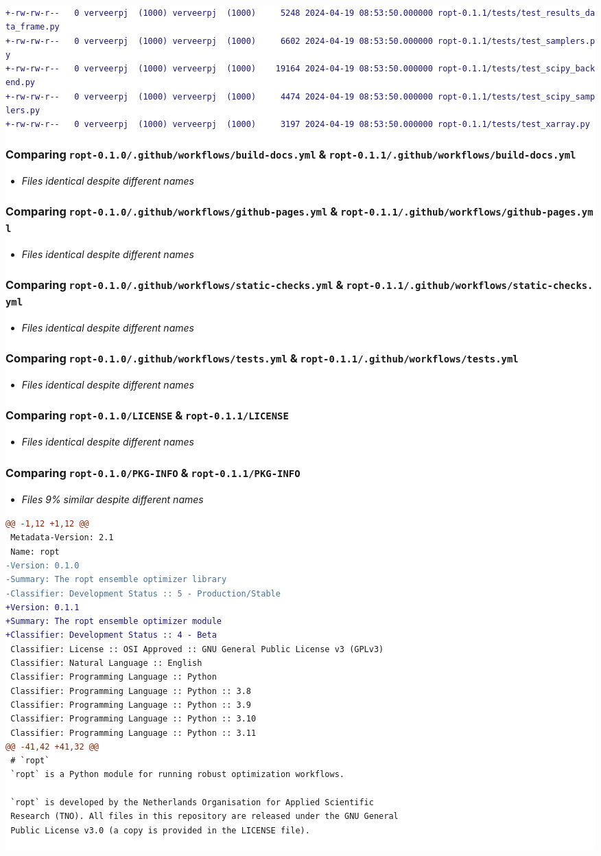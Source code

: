 ```diff
+-rw-rw-r--   0 verveerpj  (1000) verveerpj  (1000)     5248 2024-04-19 08:53:50.000000 ropt-0.1.1/tests/test_results_data_frame.py
+-rw-rw-r--   0 verveerpj  (1000) verveerpj  (1000)     6602 2024-04-19 08:53:50.000000 ropt-0.1.1/tests/test_samplers.py
+-rw-rw-r--   0 verveerpj  (1000) verveerpj  (1000)    19164 2024-04-19 08:53:50.000000 ropt-0.1.1/tests/test_scipy_backend.py
+-rw-rw-r--   0 verveerpj  (1000) verveerpj  (1000)     4474 2024-04-19 08:53:50.000000 ropt-0.1.1/tests/test_scipy_samplers.py
+-rw-rw-r--   0 verveerpj  (1000) verveerpj  (1000)     3197 2024-04-19 08:53:50.000000 ropt-0.1.1/tests/test_xarray.py
```

### Comparing `ropt-0.1.0/.github/workflows/build-docs.yml` & `ropt-0.1.1/.github/workflows/build-docs.yml`

 * *Files identical despite different names*

### Comparing `ropt-0.1.0/.github/workflows/github-pages.yml` & `ropt-0.1.1/.github/workflows/github-pages.yml`

 * *Files identical despite different names*

### Comparing `ropt-0.1.0/.github/workflows/static-checks.yml` & `ropt-0.1.1/.github/workflows/static-checks.yml`

 * *Files identical despite different names*

### Comparing `ropt-0.1.0/.github/workflows/tests.yml` & `ropt-0.1.1/.github/workflows/tests.yml`

 * *Files identical despite different names*

### Comparing `ropt-0.1.0/LICENSE` & `ropt-0.1.1/LICENSE`

 * *Files identical despite different names*

### Comparing `ropt-0.1.0/PKG-INFO` & `ropt-0.1.1/PKG-INFO`

 * *Files 9% similar despite different names*

```diff
@@ -1,12 +1,12 @@
 Metadata-Version: 2.1
 Name: ropt
-Version: 0.1.0
-Summary: The ropt ensemble optimizer library
-Classifier: Development Status :: 5 - Production/Stable
+Version: 0.1.1
+Summary: The ropt ensemble optimizer module
+Classifier: Development Status :: 4 - Beta
 Classifier: License :: OSI Approved :: GNU General Public License v3 (GPLv3)
 Classifier: Natural Language :: English
 Classifier: Programming Language :: Python
 Classifier: Programming Language :: Python :: 3.8
 Classifier: Programming Language :: Python :: 3.9
 Classifier: Programming Language :: Python :: 3.10
 Classifier: Programming Language :: Python :: 3.11
@@ -41,42 +41,32 @@
 # `ropt`
 `ropt` is a Python module for running robust optimization workflows.
 
 `ropt` is developed by the Netherlands Organisation for Applied Scientific
 Research (TNO). All files in this repository are released under the GNU General
 Public License v3.0 (a copy is provided in the LICENSE file).
 
```